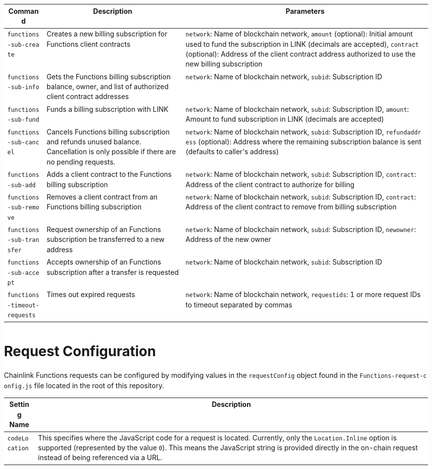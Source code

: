 | Command                      | Description                                                                                                                        | Parameters                                                                                                                                                                                                                                             |
| ---------------------------- | ---------------------------------------------------------------------------------------------------------------------------------- | ------------------------------------------------------------------------------------------------------------------------------------------------------------------------------------------------------------------------------------------------------ |
| `functions-sub-create`       | Creates a new billing subscription for Functions client contracts                                                                  | `network`: Name of blockchain network, `amount` (optional): Initial amount used to fund the subscription in LINK (decimals are accepted), `contract` (optional): Address of the client contract address authorized to use the new billing subscription |
| `functions-sub-info`         | Gets the Functions billing subscription balance, owner, and list of authorized client contract addresses                           | `network`: Name of blockchain network, `subid`: Subscription ID                                                                                                                                                                                        |
| `functions-sub-fund`         | Funds a billing subscription with LINK                                                                                             | `network`: Name of blockchain network, `subid`: Subscription ID, `amount`: Amount to fund subscription in LINK (decimals are accepted)                                                                                                                 |
| `functions-sub-cancel`       | Cancels Functions billing subscription and refunds unused balance. Cancellation is only possible if there are no pending requests. | `network`: Name of blockchain network, `subid`: Subscription ID, `refundaddress` (optional): Address where the remaining subscription balance is sent (defaults to caller's address)                                                                   |
| `functions-sub-add`          | Adds a client contract to the Functions billing subscription                                                                       | `network`: Name of blockchain network, `subid`: Subscription ID, `contract`: Address of the client contract to authorize for billing                                                                                                                   |
| `functions-sub-remove`       | Removes a client contract from an Functions billing subscription                                                                   | `network`: Name of blockchain network, `subid`: Subscription ID, `contract`: Address of the client contract to remove from billing subscription                                                                                                        |
| `functions-sub-transfer`     | Request ownership of an Functions subscription be transferred to a new address                                                     | `network`: Name of blockchain network, `subid`: Subscription ID, `newowner`: Address of the new owner                                                                                                                                                  |
| `functions-sub-accept`       | Accepts ownership of an Functions subscription after a transfer is requested                                                       | `network`: Name of blockchain network, `subid`: Subscription ID                                                                                                                                                                                        |
| `functions-timeout-requests` | Times out expired requests                                                                                                         | `network`: Name of blockchain network, `requestids`: 1 or more request IDs to timeout separated by commas                                                                                                                                              |

# Request Configuration

Chainlink Functions requests can be configured by modifying values in the `requestConfig` object found in the `Functions-request-config.js` file located in the root of this repository.

| Setting Name             | Description                                                                                                                                                                                                                                                                                                                 |
| ------------------------ | --------------------------------------------------------------------------------------------------------------------------------------------------------------------------------------------------------------------------------------------------------------------------------------------------------------------------- |
| `codeLocation`           | This specifies where the JavaScript code for a request is located. Currently, only the `Location.Inline` option is supported (represented by the value `0`). This means the JavaScript string is provided directly in the on-chain request instead of being referenced via a URL.                                           |